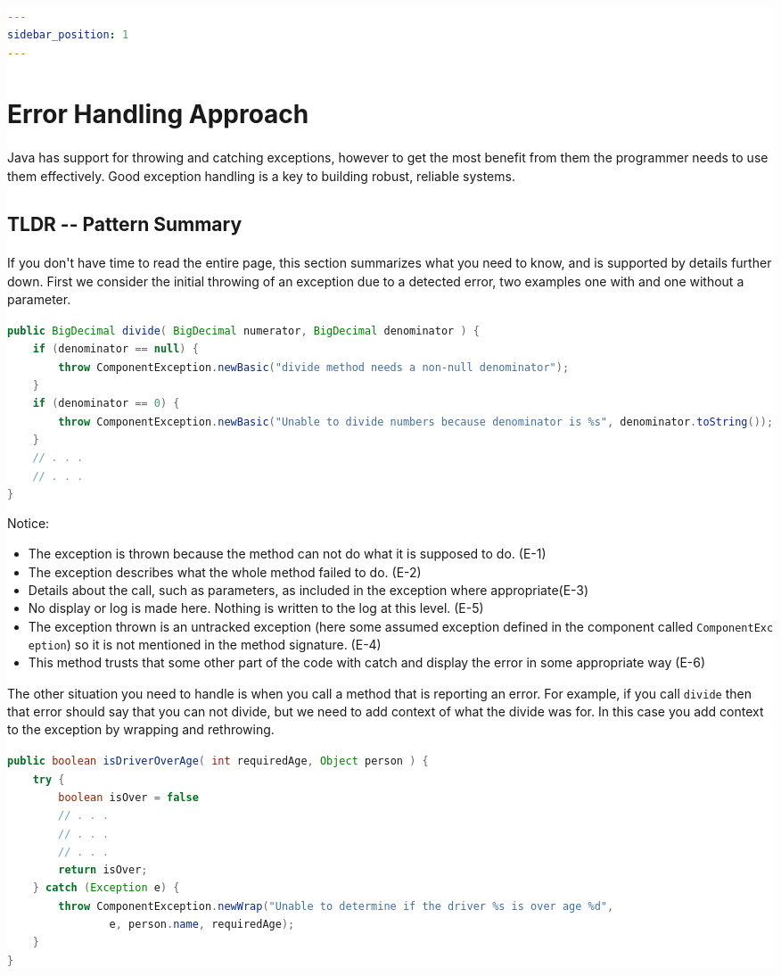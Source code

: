 ```yaml
---
sidebar_position: 1
---
```


# Error Handling Approach

Java has support for throwing and catching exceptions, however to get the most benefit from them the programmer needs to use them effectively.  Good exception handling is a key to building robust, reliable systems. 

## TLDR -- Pattern Summary

If you don't have time to read the entire page, this section summarizes what you need to know, and is supported by details further down.  First we consider the initial throwing of an exception due to a detected error, two examples one with and one without a parameter.

```java
public BigDecimal divide( BigDecimal numerator, BigDecimal denominator ) {
    if (denominator == null) {
        throw ComponentException.newBasic("divide method needs a non-null denominator");
    }
    if (denominator == 0) {
        throw ComponentException.newBasic("Unable to divide numbers because denominator is %s", denominator.toString());
    }
    // . . . 
    // . . .
}
```

Notice:
* The exception is thrown because the method can not do what it is supposed to do. (E-1)
* The exception describes what the whole method failed to do. (E-2)
* Details about the call, such as parameters, as included in the exception where appropriate(E-3)
* No display or log is made here. Nothing is written to the log at this level. (E-5)
* The exception thrown is an untracked exception (here some assumed exception defined in the component called `ComponentException`) so it is not mentioned in the method signature. (E-4)
* This method trusts that some other part of the code with catch and display the error in some appropriate way (E-6)

The other situation you need to handle is when you call a method that is reporting an error.  For example, if you call `divide` then that error should say that you can not divide, but we need to add context of what the divide was for.  In this case you add context to the exception by wrapping and rethrowing.

```java
public boolean isDriverOverAge( int requiredAge, Object person ) {
    try {
        boolean isOver = false
        // . . . 
        // . . . 
        // . . . 
        return isOver;
    } catch (Exception e) {
        throw ComponentException.newWrap("Unable to determine if the driver %s is over age %d", 
                e, person.name, requiredAge);
    }
}
```
